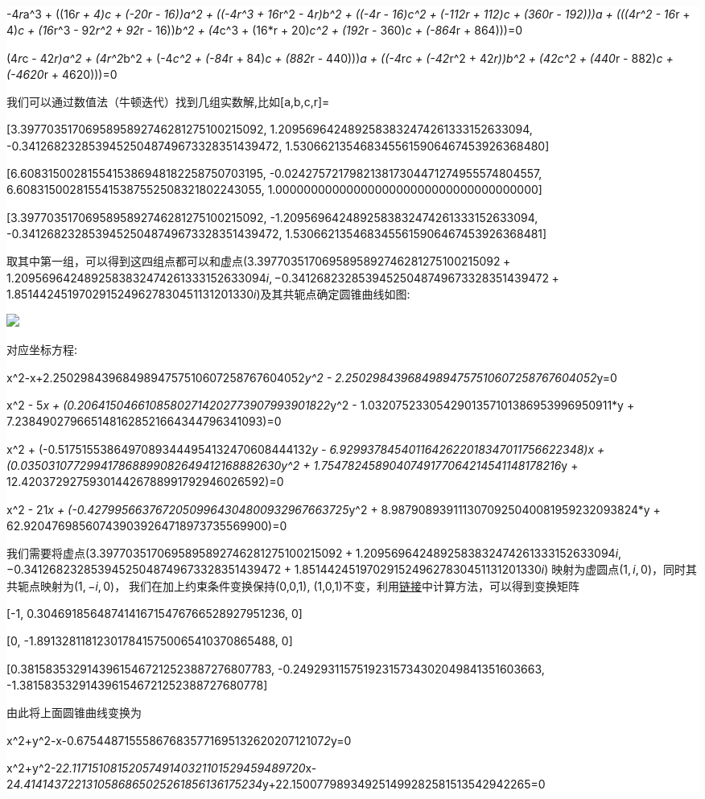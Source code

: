 -4*r*a^3 + ((16*r + 4)*c + (-20*r - 16))*a^2 + ((-4*r^3 + 16*r^2 - 4*r)*b^2 + ((-4*r - 16)*c^2 + (-112*r + 112)*c + (360*r - 192)))*a + (((4*r^2 - 16*r + 4)*c + (16*r^3 - 92*r^2 + 92*r - 16))*b^2 + (4*c^3 + (16*r + 20)*c^2 + (192*r - 360)*c + (-864*r + 864)))=0

(4*r*c - 42*r)*a^2 + (4*r^2*b^2 + (-4*c^2 + (-84*r + 84)*c + (882*r - 440)))*a + ((-4*r*c + (-42*r^2 + 42*r))*b^2 + (42*c^2 + (440*r - 882)*c + (-4620*r + 4620)))=0

我们可以通过数值法（牛顿迭代）找到几组实数解,比如[a,b,c,r]=

[3.3977035170695895892746281275100215092, 1.2095696424892583832474261333152633094, -0.34126823285394525048749673328351439472, 1.5306621354683455615906467453926368480]

[6.6083150028155415386948182258750703195, -0.024275721798213817304471274955574804557, 6.6083150028155415387552508321802243055, 1.0000000000000000000000000000000000000]

[3.3977035170695895892746281275100215092, -1.2095696424892583832474261333152633094, -0.34126823285394525048749673328351439472, 1.5306621354683455615906467453926368481]



取其中第一组，可以得到这四组点都可以和虚点$(3.3977035170695895892746281275100215092+1.2095696424892583832474261333152633094i,-0.34126823285394525048749673328351439472+1.8514424519702915249627830451131201330i)$及其共轭点确定圆锥曲线如图:

![](https://bbs.emath.ac.cn/data/attachment/forum/202211/09/200330gvsbasgasi4s44jy.png)


对应坐标方程:

x^2-x+2.2502984396849894757510607258767604052*y^2 - 2.2502984396849894757510607258767604052*y=0

x^2 - 5*x + (0.20641504661085802714202773907993901822*y^2 - 1.0320752330542901357101386953996950911*y + 7.2384902796651481628521664344796341093)=0

x^2 + (-0.51751553864970893444954132470608444132*y - 6.9299378454011642622018347011756622348)*x + (0.035031077299417868899082649412168882630*y^2 + 1.7547824589040749177064214541148178216*y + 12.420372927593014426788991792946026592)=0

x^2 - 21*x + (-0.42799566376720509964304800932967663725*y^2 + 8.9879089391113070925040081959232093824*y + 62.920476985607439039264718973735569900)=0



我们需要将虚点$(3.3977035170695895892746281275100215092+1.2095696424892583832474261333152633094i,-0.34126823285394525048749673328351439472+1.8514424519702915249627830451131201330i)$ 映射为虚圆点$(1,i,0)$，同时其共轭点映射为$(1,-i,0)$， 我们在加上约束条件变换保持(0,0,1), (1,0,1)不变，利用[链接](https://bbs.emath.ac.cn/forum.php?mod=redirect&goto=findpost&ptid=3953&pid=82371&fromuid=20)中计算方法，可以得到变换矩阵

[-1, 0.30469185648741416715476766528927951236, 0]

[0, -1.8913281181230178415750065410370865488, 0]

[0.38158353291439615467212523887276807783, -0.24929311575192315734302049841351603663, -1.3815835329143961546721252388727680778]

由此将上面圆锥曲线变换为

x^2+y^2-x-0.67544871555867683577169513262020712107*2*y=0

x^2+y^2-2*2.1171510815205749140321101529459489720*x-2*4.4141437221310586865025261856136175234*y+22.150077989349251499282581513542942265=0
